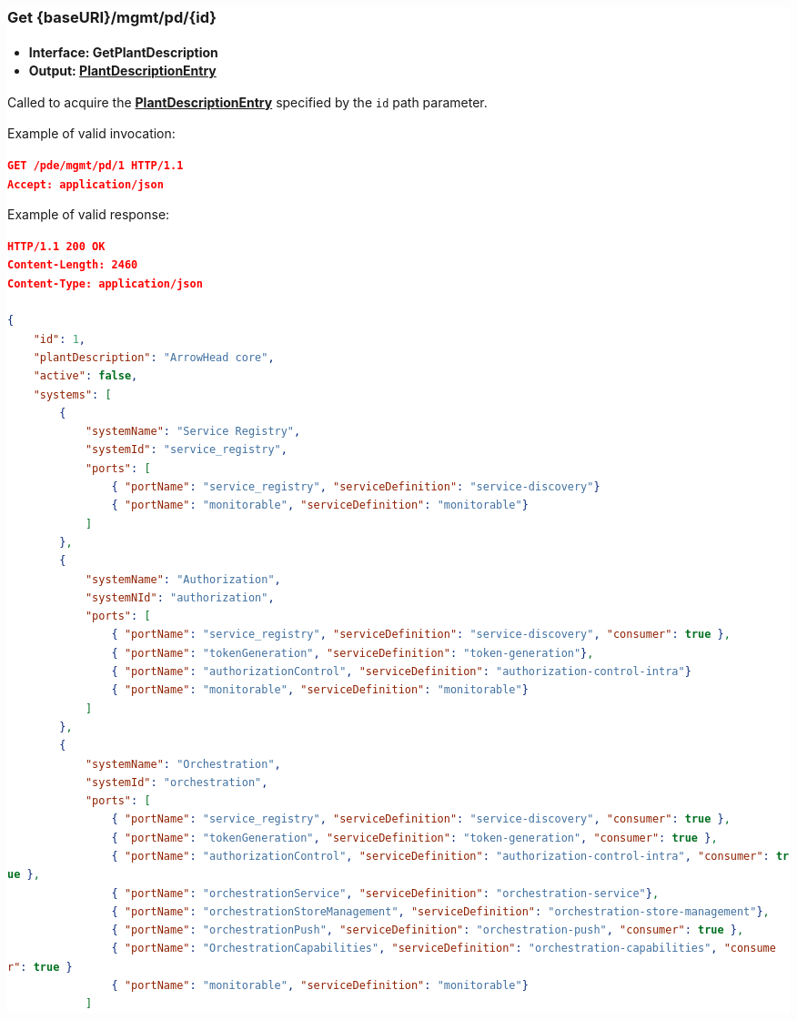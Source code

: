 ### Get {baseURI}/mgmt/pd/{id}
 - __Interface: GetPlantDescription__
 - __Output: [PlantDescriptionEntry](#plantdescriptionentry)__

Called to acquire the __[PlantDescriptionEntry](#plantdescriptionentry)__ specified by the `id` path parameter.

Example of valid invocation:

```json
GET /pde/mgmt/pd/1 HTTP/1.1
Accept: application/json
````

Example of valid response:

```json
HTTP/1.1 200 OK
Content-Length: 2460
Content-Type: application/json

{
	"id": 1,
	"plantDescription": "ArrowHead core",
	"active": false,
	"systems": [
		{
			"systemName": "Service Registry",
			"systemId": "service_registry",
			"ports": [
				{ "portName": "service_registry", "serviceDefinition": "service-discovery"}
				{ "portName": "monitorable", "serviceDefinition": "monitorable"}
			]
		},
		{
			"systemName": "Authorization",
			"systemNId": "authorization",
			"ports": [
				{ "portName": "service_registry", "serviceDefinition": "service-discovery", "consumer": true },
				{ "portName": "tokenGeneration", "serviceDefinition": "token-generation"},
				{ "portName": "authorizationControl", "serviceDefinition": "authorization-control-intra"}
				{ "portName": "monitorable", "serviceDefinition": "monitorable"}
			]
		},
		{
			"systemName": "Orchestration",
			"systemId": "orchestration",
			"ports": [
				{ "portName": "service_registry", "serviceDefinition": "service-discovery", "consumer": true },
				{ "portName": "tokenGeneration", "serviceDefinition": "token-generation", "consumer": true },
				{ "portName": "authorizationControl", "serviceDefinition": "authorization-control-intra", "consumer": true },
				{ "portName": "orchestrationService", "serviceDefinition": "orchestration-service"},
				{ "portName": "orchestrationStoreManagement", "serviceDefinition": "orchestration-store-management"},
				{ "portName": "orchestrationPush", "serviceDefinition": "orchestration-push", "consumer": true },
				{ "portName": "OrchestrationCapabilities", "serviceDefinition": "orchestration-capabilities", "consumer": true }
				{ "portName": "monitorable", "serviceDefinition": "monitorable"}
			]
```